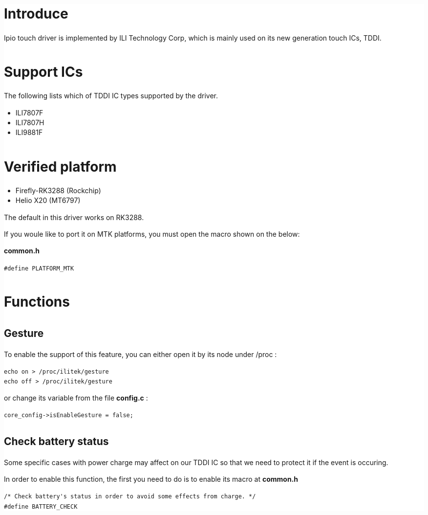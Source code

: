 # Introduce

Ipio touch driver is implemented by ILI Technology Corp, which is mainly used on its new generation touch ICs, TDDI.

# Support ICs

The following lists which of TDDI IC types supported by the driver.

* ILI7807F
* ILI7807H
* ILI9881F

# Verified platform

* Firefly-RK3288 (Rockchip)
* Helio X20 (MT6797)

The default in this driver works on RK3288.

If you woule like to port it on MTK platforms, you must open the macro shown on the below:

**common.h**
```
#define PLATFORM_MTK
```
# Functions

## Gesture

To enable the support of this feature, you can either open it by its node under /proc :

```
echo on > /proc/ilitek/gesture
echo off > /proc/ilitek/gesture
```

or change its variable from the file **config.c** :
```
core_config->isEnableGesture = false;
```

## Check battery status

Some specific cases with power charge may affect on our TDDI IC so that we need to protect it if the event is occuring.

In order to enable this function, the first you need to do is to enable its macro at **common.h**

```
/* Check battery's status in order to avoid some effects from charge. */
#define BATTERY_CHECK
```
